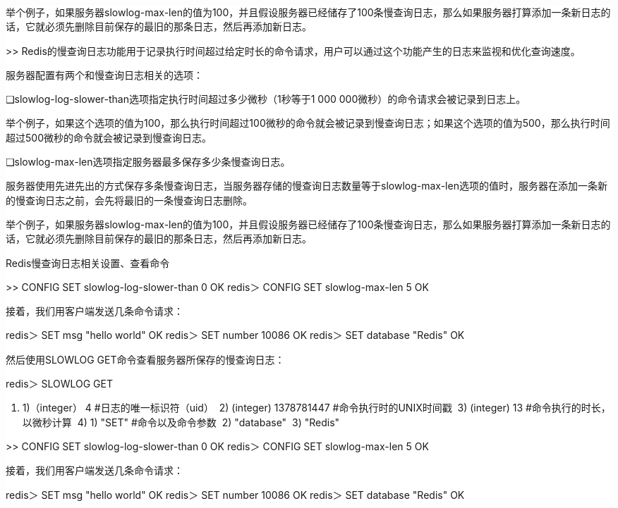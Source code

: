 举个例子，如果服务器slowlog-max-len的值为100，并且假设服务器已经储存了100条慢查询日志，那么如果服务器打算添加一条新日志的话，它就必须先删除目前保存的最旧的那条日志，然后再添加新日志。



\>> Redis的慢查询日志功能用于记录执行时间超过给定时长的命令请求，用户可以通过这个功能产生的日志来监视和优化查询速度。

服务器配置有两个和慢查询日志相关的选项：

❑slowlog-log-slower-than选项指定执行时间超过多少微秒（1秒等于1 000 000微秒）的命令请求会被记录到日志上。

举个例子，如果这个选项的值为100，那么执行时间超过100微秒的命令就会被记录到慢查询日志；如果这个选项的值为500，那么执行时间超过500微秒的命令就会被记录到慢查询日志。

❑slowlog-max-len选项指定服务器最多保存多少条慢查询日志。

服务器使用先进先出的方式保存多条慢查询日志，当服务器存储的慢查询日志数量等于slowlog-max-len选项的值时，服务器在添加一条新的慢查询日志之前，会先将最旧的一条慢查询日志删除。

举个例子，如果服务器slowlog-max-len的值为100，并且假设服务器已经储存了100条慢查询日志，那么如果服务器打算添加一条新日志的话，它就必须先删除目前保存的最旧的那条日志，然后再添加新日志。



Redis慢查询日志相关设置、查看命令

\>> CONFIG SET slowlog-log-slower-than 0
 OK
 redis＞ CONFIG SET slowlog-max-len 5
 OK

接着，我们用客户端发送几条命令请求：


 redis＞ SET msg "hello world"
 OK
 redis＞ SET number 10086
 OK
 redis＞ SET database "Redis"
 OK

然后使用SLOWLOG GET命令查看服务器所保存的慢查询日志：


 redis＞ SLOWLOG GET
 1) 1)（integer） 4                #日志的唯一标识符（uid）
​    2) (integer) 1378781447        #命令执行时的UNIX时间戳
​    3) (integer) 13                #命令执行的时长，以微秒计算
​    4) 1) "SET"                    #命令以及命令参数
​       2) "database"
​       3) "Redis"



\>> CONFIG SET slowlog-log-slower-than 0
 OK
 redis＞ CONFIG SET slowlog-max-len 5
 OK

接着，我们用客户端发送几条命令请求：


 redis＞ SET msg "hello world"
 OK
 redis＞ SET number 10086
 OK
 redis＞ SET database "Redis"
 OK
